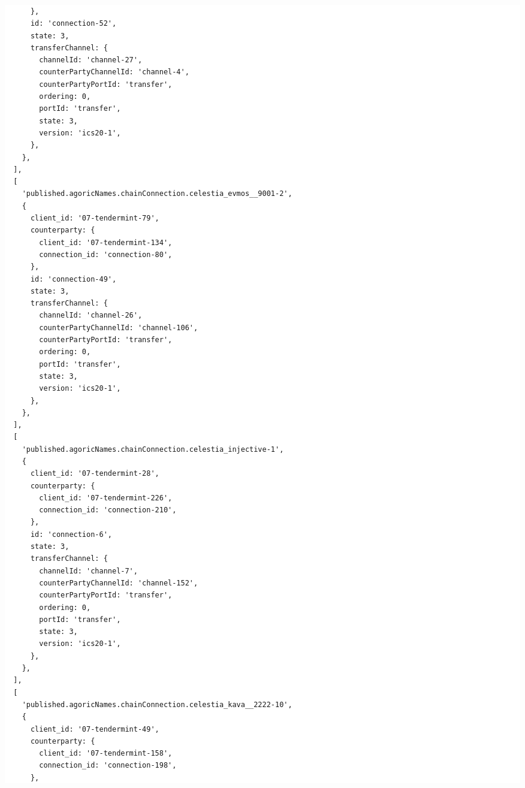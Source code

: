          },
          id: 'connection-52',
          state: 3,
          transferChannel: {
            channelId: 'channel-27',
            counterPartyChannelId: 'channel-4',
            counterPartyPortId: 'transfer',
            ordering: 0,
            portId: 'transfer',
            state: 3,
            version: 'ics20-1',
          },
        },
      ],
      [
        'published.agoricNames.chainConnection.celestia_evmos__9001-2',
        {
          client_id: '07-tendermint-79',
          counterparty: {
            client_id: '07-tendermint-134',
            connection_id: 'connection-80',
          },
          id: 'connection-49',
          state: 3,
          transferChannel: {
            channelId: 'channel-26',
            counterPartyChannelId: 'channel-106',
            counterPartyPortId: 'transfer',
            ordering: 0,
            portId: 'transfer',
            state: 3,
            version: 'ics20-1',
          },
        },
      ],
      [
        'published.agoricNames.chainConnection.celestia_injective-1',
        {
          client_id: '07-tendermint-28',
          counterparty: {
            client_id: '07-tendermint-226',
            connection_id: 'connection-210',
          },
          id: 'connection-6',
          state: 3,
          transferChannel: {
            channelId: 'channel-7',
            counterPartyChannelId: 'channel-152',
            counterPartyPortId: 'transfer',
            ordering: 0,
            portId: 'transfer',
            state: 3,
            version: 'ics20-1',
          },
        },
      ],
      [
        'published.agoricNames.chainConnection.celestia_kava__2222-10',
        {
          client_id: '07-tendermint-49',
          counterparty: {
            client_id: '07-tendermint-158',
            connection_id: 'connection-198',
          },
